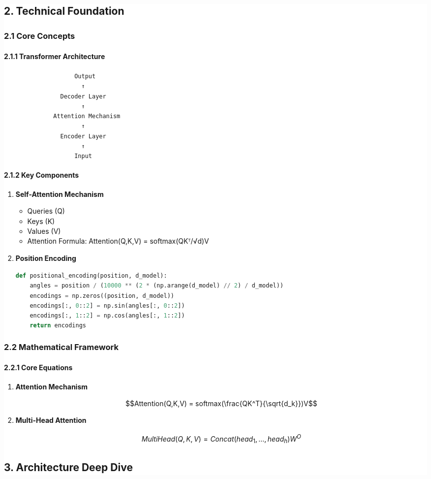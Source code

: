 ## 2. Technical Foundation <a name="technical-foundation"></a>

### 2.1 Core Concepts

#### 2.1.1 Transformer Architecture
```plaintext
                    Output
                      ↑
                Decoder Layer
                      ↑
              Attention Mechanism
                      ↑
                Encoder Layer
                      ↑
                    Input
```

#### 2.1.2 Key Components

1. **Self-Attention Mechanism**
   - Queries (Q)
   - Keys (K)
   - Values (V)
   - Attention Formula: Attention(Q,K,V) = softmax(QKᵀ/√d)V

2. **Position Encoding**
   ```python
   def positional_encoding(position, d_model):
       angles = position / (10000 ** (2 * (np.arange(d_model) // 2) / d_model))
       encodings = np.zeros((position, d_model))
       encodings[:, 0::2] = np.sin(angles[:, 0::2])
       encodings[:, 1::2] = np.cos(angles[:, 1::2])
       return encodings
   ```

### 2.2 Mathematical Framework

#### 2.2.1 Core Equations

1. **Attention Mechanism**
   ```math
   Attention(Q,K,V) = softmax(\frac{QK^T}{\sqrt{d_k}})V
   ```

2. **Multi-Head Attention**
   ```math
   MultiHead(Q,K,V) = Concat(head_1,...,head_h)W^O
   ```

## 3. Architecture Deep Dive <a name="architecture-deep-dive"></a>
